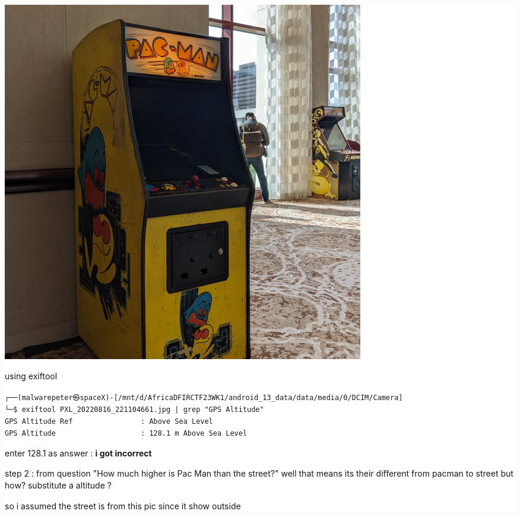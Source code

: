 ![img](img/q21.png)

using exiftool

```
┌──(malwarepeter㉿spaceX)-[/mnt/d/AfricaDFIRCTF23WK1/android_13_data/data/media/0/DCIM/Camera]
└─$ exiftool PXL_20220816_221104661.jpg | grep "GPS Altitude"
GPS Altitude Ref                : Above Sea Level
GPS Altitude                    : 128.1 m Above Sea Level
```

enter 128.1 as answer : **i got incorrect**

step 2 : from question "How much higher is Pac Man than the street?" well that means its their different from pacman to street but how? substitute a altitude ?

so i assumed the street is from this pic since it show outside

